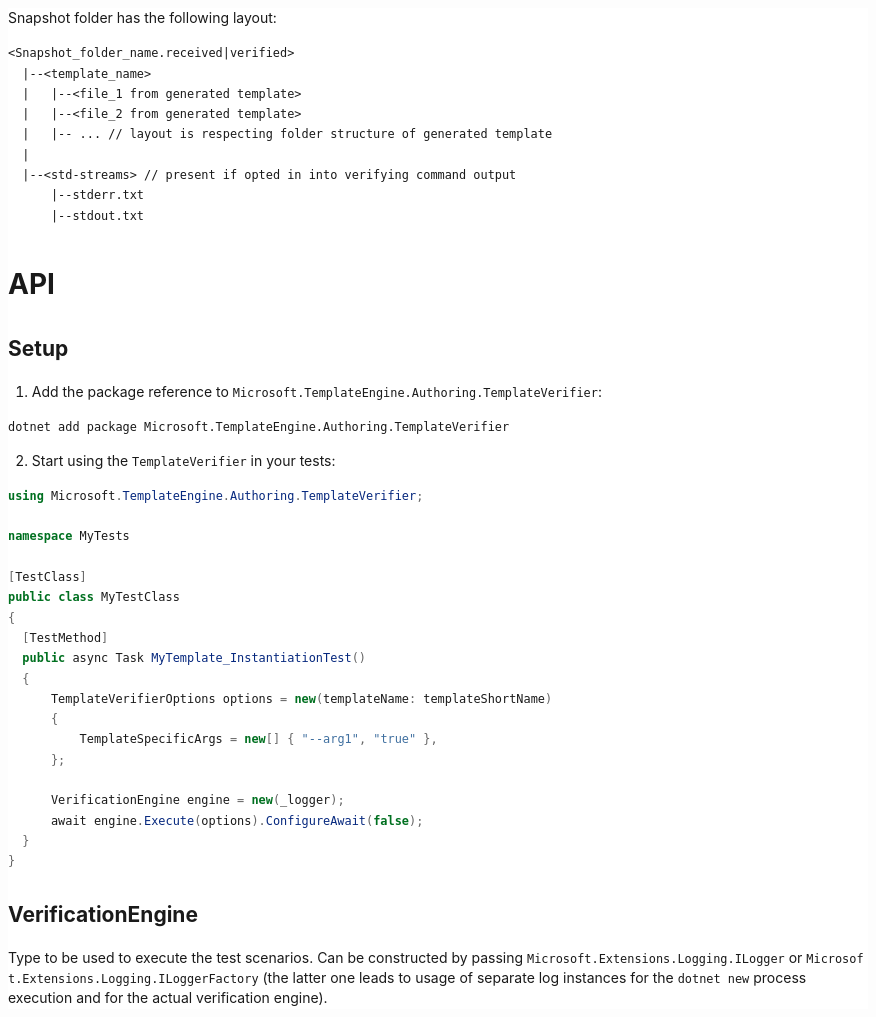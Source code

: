 Snapshot folder has the following layout:

```
<Snapshot_folder_name.received|verified>
  |--<template_name>
  |   |--<file_1 from generated template>
  |   |--<file_2 from generated template>
  |   |-- ... // layout is respecting folder structure of generated template
  |
  |--<std-streams> // present if opted in into verifying command output
      |--stderr.txt
      |--stdout.txt
```

# API

## Setup

1. Add the package reference to `Microsoft.TemplateEngine.Authoring.TemplateVerifier`:
  ```dotnetcli
  dotnet add package Microsoft.TemplateEngine.Authoring.TemplateVerifier
  ```
2. Start using the `TemplateVerifier` in your tests:
  ```cs
using Microsoft.TemplateEngine.Authoring.TemplateVerifier;

namespace MyTests

[TestClass]
public class MyTestClass
{
    [TestMethod]
    public async Task MyTemplate_InstantiationTest()
    {
        TemplateVerifierOptions options = new(templateName: templateShortName)
        {
            TemplateSpecificArgs = new[] { "--arg1", "true" },
        };
        
        VerificationEngine engine = new(_logger);
        await engine.Execute(options).ConfigureAwait(false);
    }
}
  ```

## VerificationEngine

Type to be used to execute the test scenarios. Can be constructed by passing `Microsoft.Extensions.Logging.ILogger` or `Microsoft.Extensions.Logging.ILoggerFactory` (the latter one leads to usage of separate log instances for the `dotnet new` process execution and for the actual verification engine).
